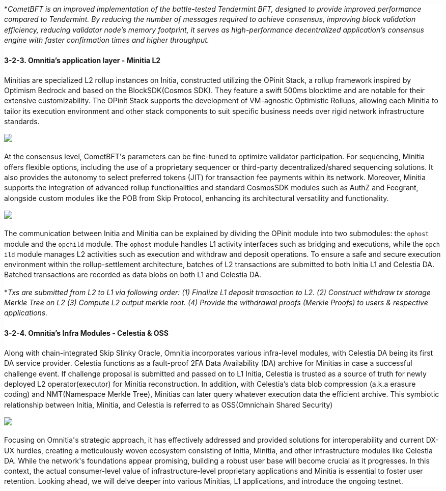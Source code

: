 \*_CometBFT is an improved implementation of the battle-tested Tendermint BFT, designed to provide improved performance compared to Tendermint. By reducing the number of messages required to achieve consensus, improving block validation efficiency, reducing validator node’s memory footprint, it serves as high-performance decentralized application’s consensus engine with faster confirmation times and higher throughput._

#### 3-2-3. Omnitia’s application layer - Minitia L2

Minitias are specialized L2 rollup instances on Initia, constructed utilizing the OPinit Stack, a rollup framework inspired by Optimism Bedrock and based on the BlockSDK(Cosmos SDK). They feature a swift 500ms blocktime and are notable for their extensive customizability. The OPinit Stack supports the development of VM-agnostic Optimistic Rollups, allowing each Minitia to tailor its execution environment and other stack components to suit specific business needs over rigid network infrastructure standards.

![](https://resource.xangle.io/images/content/common/Slide15-e5c6466e-e242-4796-8dc3-b6e1d9568808.jpeg)

At the consensus level, CometBFT's parameters can be fine-tuned to optimize validator participation. For sequencing, Minitia offers flexible options, including the use of a proprietary sequencer or third-party decentralized/shared sequencing solutions. It also provides the autonomy to select preferred tokens (JIT) for transaction fee payments within its network. Moreover, Minitia supports the integration of advanced rollup functionalities and standard CosmosSDK modules such as AuthZ and Feegrant, alongside custom modules like the POB from Skip Protocol, enhancing its architectural versatility and functionality.

![](https://resource.xangle.io/images/content/common/Slide4-9274dee4-922d-4e9b-aa0b-54cb53d04fd4.jpeg)

The communication between Initia and Minitia can be explained by dividing the OPinit module into two submodules: the `ophost` module and the `opchild` module. The `ophost` module handles L1 activity interfaces such as bridging and executions, while the `opchild` module manages L2 activities such as execution and withdraw and deposit operations. To ensure a safe and secure execution environment within the rollup-settlement architecture, batches of L2 transactions are submitted to both Initia L1 and Celestia DA. Batched transactions are recorded as data blobs on both L1 and Celestia DA.

\*_Txs are submitted from L2 to L1 via following order: (1) Finalize L1 deposit transaction to L2. (2) Construct withdraw tx storage Merkle Tree on L2 (3) Compute L2 output merkle root. (4) Provide the withdrawal proofs (Merkle Proofs) to users & respective applications._

#### 3-2-4. Omnitia’s Infra Modules - Celestia & OSS

Along with chain-integrated Skip Slinky Oracle, Omnitia incorporates various infra-level modules, with Celestia DA being its first DA service provider. Celestia functions as a fault-proof 2FA Data Availability (DA) archive for Minitias in case a successful challenge event. If challenge proposal is submitted and passed on to L1 Initia, Celestia is trusted as a source of truth for newly deployed L2 operator(executor) for Minitia reconstruction. In addition, with Celestia’s data blob compression (a.k.a erasure coding) and NMT(Namespace Merkle Tree), Minitias can later query whatever execution data the efficient archive. This symbiotic relationship between Initia, Minitia, and Celestia is referred to as OSS(Omnichain Shared Security)

![](https://resource.xangle.io/images/content/common/Slide21-4bb5b01b-41b4-4309-9f8f-552090400126.jpeg)

Focusing on Omnitia's strategic approach, it has effectively addressed and provided solutions for interoperability and current DX-UX hurdles, creating a meticulously woven ecosystem consisting of Initia, Minitia, and other infrastructure modules like Celestia DA. While the network's foundations appear promising, building a robust user base will become crucial as it progresses. In this context, the actual consumer-level value of infrastructure-level proprietary applications and Minitia is essential to foster user retention. Looking ahead, we will delve deeper into various Minitias, L1 applications, and introduce the ongoing testnet.
